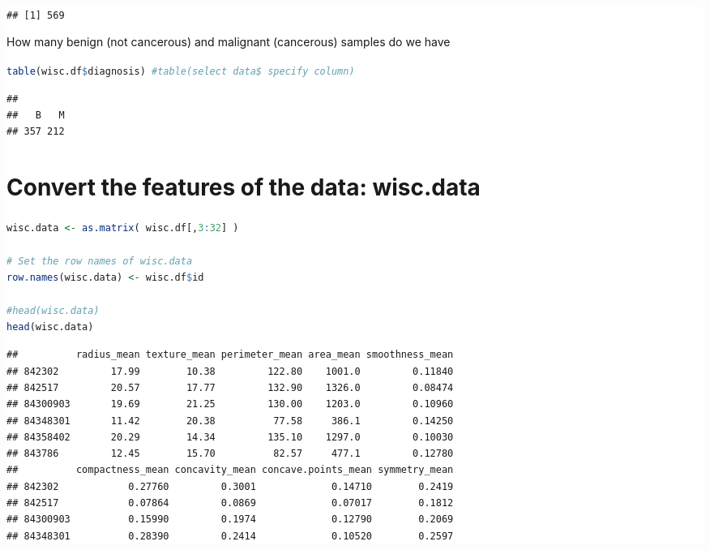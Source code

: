     ## [1] 569

How many benign (not cancerous) and malignant (cancerous) samples do we
have

``` r
table(wisc.df$diagnosis) #table(select data$ specify column)
```

    ## 
    ##   B   M 
    ## 357 212

# Convert the features of the data: wisc.data

``` r
wisc.data <- as.matrix( wisc.df[,3:32] )

# Set the row names of wisc.data
row.names(wisc.data) <- wisc.df$id

#head(wisc.data)
head(wisc.data)
```

    ##          radius_mean texture_mean perimeter_mean area_mean smoothness_mean
    ## 842302         17.99        10.38         122.80    1001.0         0.11840
    ## 842517         20.57        17.77         132.90    1326.0         0.08474
    ## 84300903       19.69        21.25         130.00    1203.0         0.10960
    ## 84348301       11.42        20.38          77.58     386.1         0.14250
    ## 84358402       20.29        14.34         135.10    1297.0         0.10030
    ## 843786         12.45        15.70          82.57     477.1         0.12780
    ##          compactness_mean concavity_mean concave.points_mean symmetry_mean
    ## 842302            0.27760         0.3001             0.14710        0.2419
    ## 842517            0.07864         0.0869             0.07017        0.1812
    ## 84300903          0.15990         0.1974             0.12790        0.2069
    ## 84348301          0.28390         0.2414             0.10520        0.2597